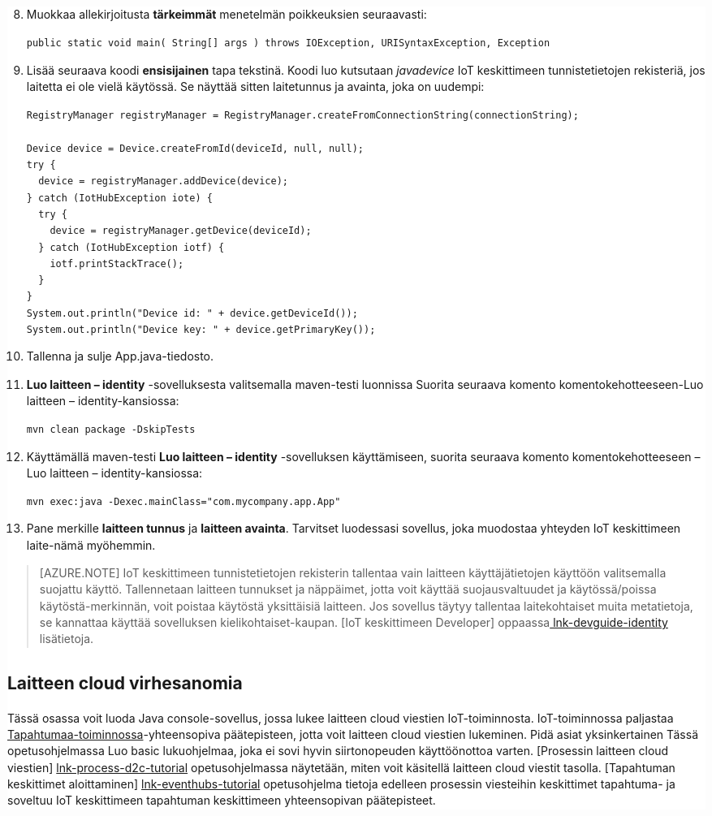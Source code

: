 8. Muokkaa allekirjoitusta **tärkeimmät** menetelmän poikkeuksien seuraavasti:

    ```
    public static void main( String[] args ) throws IOException, URISyntaxException, Exception
    ```
    
9. Lisää seuraava koodi **ensisijainen** tapa tekstinä. Koodi luo kutsutaan *javadevice* IoT keskittimeen tunnistetietojen rekisteriä, jos laitetta ei ole vielä käytössä. Se näyttää sitten laitetunnus ja avainta, joka on uudempi:

    ```
    RegistryManager registryManager = RegistryManager.createFromConnectionString(connectionString);

    Device device = Device.createFromId(deviceId, null, null);
    try {
      device = registryManager.addDevice(device);
    } catch (IotHubException iote) {
      try {
        device = registryManager.getDevice(deviceId);
      } catch (IotHubException iotf) {
        iotf.printStackTrace();
      }
    }
    System.out.println("Device id: " + device.getDeviceId());
    System.out.println("Device key: " + device.getPrimaryKey());
    ```

10. Tallenna ja sulje App.java-tiedosto.

11. **Luo laitteen – identity** -sovelluksesta valitsemalla maven-testi luonnissa Suorita seuraava komento komentokehotteeseen-Luo laitteen – identity-kansiossa:

    ```
    mvn clean package -DskipTests
    ```

12. Käyttämällä maven-testi **Luo laitteen – identity** -sovelluksen käyttämiseen, suorita seuraava komento komentokehotteeseen – Luo laitteen – identity-kansiossa:

    ```
    mvn exec:java -Dexec.mainClass="com.mycompany.app.App"
    ```

13. Pane merkille **laitteen tunnus** ja **laitteen avainta**. Tarvitset luodessasi sovellus, joka muodostaa yhteyden IoT keskittimeen laite-nämä myöhemmin.

> [AZURE.NOTE] IoT keskittimeen tunnistetietojen rekisterin tallentaa vain laitteen käyttäjätietojen käyttöön valitsemalla suojattu käyttö. Tallennetaan laitteen tunnukset ja näppäimet, jotta voit käyttää suojausvaltuudet ja käytössä/poissa käytöstä-merkinnän, voit poistaa käytöstä yksittäisiä laitteen. Jos sovellus täytyy tallentaa laitekohtaiset muita metatietoja, se kannattaa käyttää sovelluksen kielikohtaiset-kaupan. [IoT keskittimeen Developer] oppaassa[ lnk-devguide-identity] lisätietoja.

## <a name="receive-device-to-cloud-messages"></a>Laitteen cloud virhesanomia

Tässä osassa voit luoda Java console-sovellus, jossa lukee laitteen cloud viestien IoT-toiminnosta. IoT-toiminnossa paljastaa [Tapahtumaa-toiminnossa][lnk-event-hubs-overview]-yhteensopiva päätepisteen, jotta voit laitteen cloud viestien lukeminen. Pidä asiat yksinkertainen Tässä opetusohjelmassa Luo basic lukuohjelmaa, joka ei sovi hyvin siirtonopeuden käyttöönottoa varten. [Prosessin laitteen cloud viestien] [ lnk-process-d2c-tutorial] opetusohjelmassa näytetään, miten voit käsitellä laitteen cloud viestit tasolla. [Tapahtuman keskittimet aloittaminen] [ lnk-eventhubs-tutorial] opetusohjelma tietoja edelleen prosessin viesteihin keskittimet tapahtuma- ja soveltuu IoT keskittimeen tapahtuman keskittimeen yhteensopivan päätepisteet.


[6]: ./media/iot-hub-java-java-getstarted/create-iot-hub6.png
[7]: ./media/iot-hub-java-java-getstarted/runapp1.png
[8]: ./media/iot-hub-java-java-getstarted/runapp2.png
[43]: ./media/iot-hub-java-java-getstarted/usage.png
[lnk-transient-faults]: https://msdn.microsoft.com/library/hh680901(v=pandp.50).aspx
[lnk-eventhubs-tutorial]: ../event-hubs/event-hubs-csharp-ephcs-getstarted.md
[lnk-devguide-identity]: iot-hub-devguide-identity-registry.md
[lnk-event-hubs-overview]: ../event-hubs/event-hubs-overview.md
[lnk-dev-setup]: https://github.com/Azure/azure-iot-sdks/blob/master/doc/get_started/java-devbox-setup.md
[lnk-process-d2c-tutorial]: iot-hub-csharp-csharp-process-d2c.md
[lnk-hub-sdks]: iot-hub-devguide-sdks.md
[lnk-free-trial]: http://azure.microsoft.com/pricing/free-trial/
[lnk-portal]: https://portal.azure.com/
[lnk-device-management]: iot-hub-device-management-get-started.md
[lnk-gateway-SDK]: iot-hub-linux-gateway-sdk-get-started.md
[lnk-connect-device]: https://azure.microsoft.com/develop/iot/